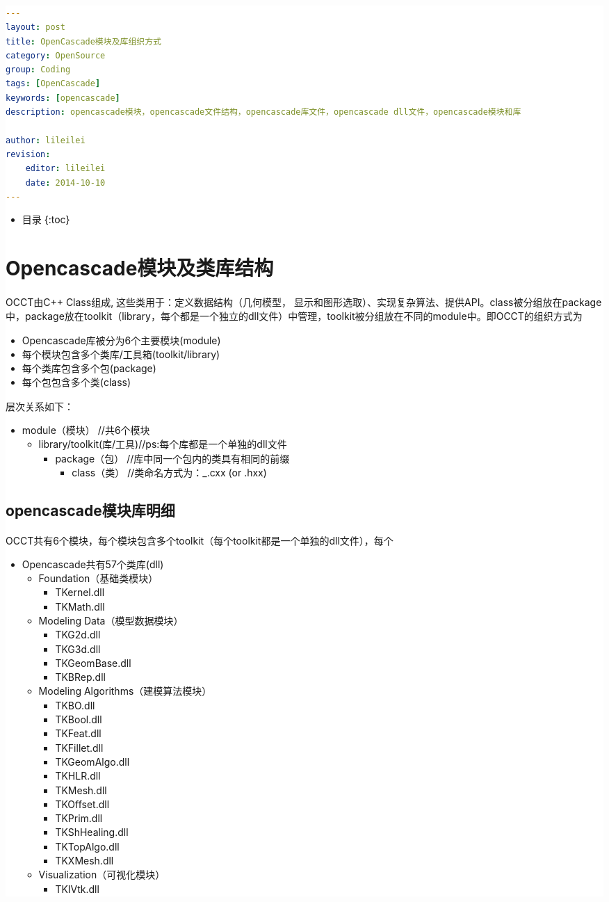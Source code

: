 ```yaml
---
layout: post
title: OpenCascade模块及库组织方式
category: OpenSource
group: Coding
tags: [OpenCascade]
keywords: [opencascade]
description: opencascade模块，opencascade文件结构，opencascade库文件，opencascade dll文件，opencascade模块和库

author: lileilei
revision:
    editor: lileilei
    date: 2014-10-10
---
```


* 目录
{:toc}

# Opencascade模块及类库结构
OCCT由C++ Class组成, 这些类用于：定义数据结构（几何模型， 显示和图形选取）、实现复杂算法、提供API。class被分组放在package中，package放在toolkit（library，每个都是一个独立的dll文件）中管理，toolkit被分组放在不同的module中。即OCCT的组织方式为

+ Opencascade库被分为6个主要模块(module)
+ 每个模块包含多个类库/工具箱(toolkit/library)
+ 每个类库包含多个包(package)
+ 每个包包含多个类(class)
 
层次关系如下：

+ module（模块）            //共6个模块
    - library/toolkit(库/工具)//ps:每个库都是一个单独的dll文件
        * package（包）       //库中同一个包内的类具有相同的前缀
            * class（类）        //类命名方式为：<package-name>_<class-name>.cxx (or .hxx)

## opencascade模块库明细

OCCT共有6个模块，每个模块包含多个toolkit（每个toolkit都是一个单独的dll文件），每个

+ Opencascade共有57个类库(dll)
    - Foundation（基础类模块）
        * TKernel.dll
        * TKMath.dll
    - Modeling Data（模型数据模块）
        * TKG2d.dll
        * TKG3d.dll
        * TKGeomBase.dll
        * TKBRep.dll
    - Modeling Algorithms（建模算法模块）
        * TKBO.dll
        * TKBool.dll
        * TKFeat.dll
        * TKFillet.dll
        * TKGeomAlgo.dll
        * TKHLR.dll
        * TKMesh.dll
        * TKOffset.dll
        * TKPrim.dll
        * TKShHealing.dll
        * TKTopAlgo.dll
        * TKXMesh.dll
    - Visualization（可视化模块）
        * TKIVtk.dll